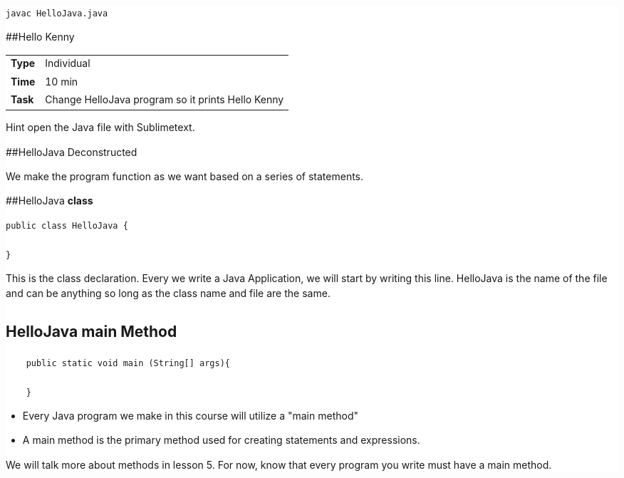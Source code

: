 ```javac HelloJava.java```


##Hello Kenny

<table>
<tr>
<td><b>Type</b></td>
<td>Individual</td>
</tr>
<tr>
<td><b>Time</b></td>
<td>10 min</td>
</tr>
<tr>
<td><b>Task</b></td>
<td>Change HelloJava program so it prints Hello Kenny</td>
</tr>
</table>

Hint open the Java file with Sublimetext.



##HelloJava Deconstructed

We make the program function as we want based on a series of statements.

<aside class="notes"> 

</aside>



##HelloJava __class__

	public class HelloJava {

	}

<aside class="notes"> 
This is the class declaration. Every we write a Java Application, we will start by writing this line.
HelloJava is the name of the file and can be anything so long as the class name and file are the same.
</aside>



## HelloJava __main__ Method

		public static void main (String[] args){
		 
		}

*	Every Java program we make in this course will utilize a "main method"

*	A main method is the primary method used for creating statements and expressions.

<aside class="notes"> 
We will talk more about methods in lesson 5. For now, know that every program you write must have a main method.  
</aside>

```